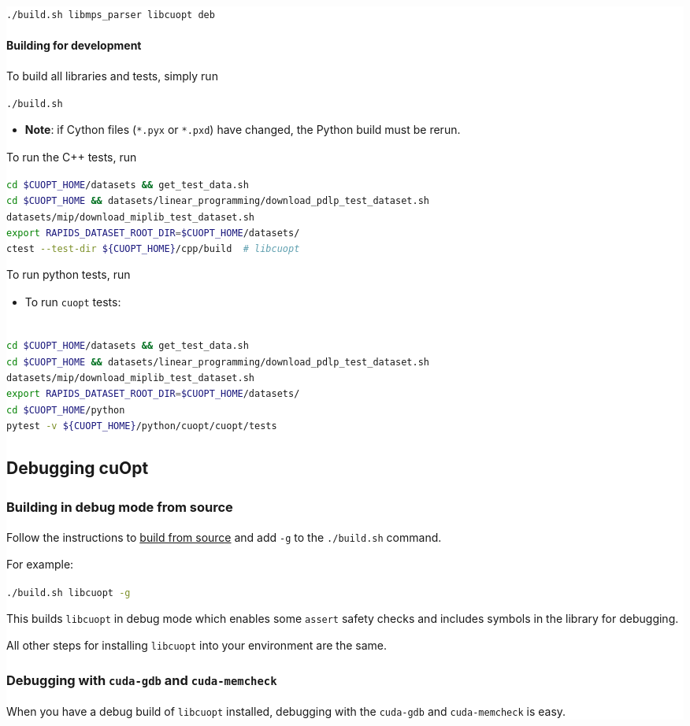 ```bash
./build.sh libmps_parser libcuopt deb
```

#### Building for development

To build all libraries and tests, simply run

```bash
./build.sh
```

- **Note**: if Cython files (`*.pyx` or `*.pxd`) have changed, the Python build must be rerun.

To run the C++ tests, run

```bash
cd $CUOPT_HOME/datasets && get_test_data.sh
cd $CUOPT_HOME && datasets/linear_programming/download_pdlp_test_dataset.sh
datasets/mip/download_miplib_test_dataset.sh
export RAPIDS_DATASET_ROOT_DIR=$CUOPT_HOME/datasets/
ctest --test-dir ${CUOPT_HOME}/cpp/build  # libcuopt
```

To run python tests, run

- To run `cuopt` tests:
```bash

cd $CUOPT_HOME/datasets && get_test_data.sh
cd $CUOPT_HOME && datasets/linear_programming/download_pdlp_test_dataset.sh
datasets/mip/download_miplib_test_dataset.sh
export RAPIDS_DATASET_ROOT_DIR=$CUOPT_HOME/datasets/
cd $CUOPT_HOME/python
pytest -v ${CUOPT_HOME}/python/cuopt/cuopt/tests
```
## Debugging cuOpt

### Building in debug mode from source

Follow the instructions to [build from source](#build-cudf-from-source) and add `-g` to the
`./build.sh` command.

For example:

```bash
./build.sh libcuopt -g
```

This builds `libcuopt` in debug mode which enables some `assert` safety checks and includes symbols
in the library for debugging.

All other steps for installing `libcuopt` into your environment are the same.

### Debugging with `cuda-gdb` and `cuda-memcheck`

When you have a debug build of `libcuopt` installed, debugging with the `cuda-gdb` and
`cuda-memcheck` is easy.
